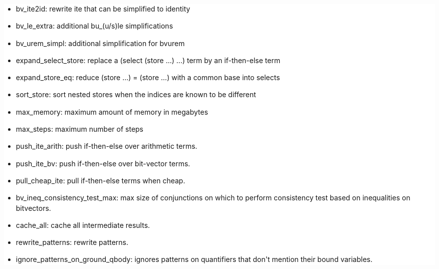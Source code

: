 * bv_ite2id: rewrite ite that can be simplified to identity

* bv_le_extra: additional bu_(u/s)le simplifications

* bv_urem_simpl: additional simplification for bvurem

* expand_select_store: replace a (select (store ...) ...) term by an if-then-else term

* expand_store_eq: reduce (store ...) = (store ...) with a common base into selects

* sort_store: sort nested stores when the indices are known to be different

* max_memory: maximum amount of memory in megabytes

* max_steps: maximum number of steps

* push_ite_arith: push if-then-else over arithmetic terms.

* push_ite_bv: push if-then-else over bit-vector terms.

* pull_cheap_ite: pull if-then-else terms when cheap.

* bv_ineq_consistency_test_max: max size of conjunctions on which to perform consistency test based on inequalities on bitvectors.

* cache_all: cache all intermediate results.

* rewrite_patterns: rewrite patterns.

* ignore_patterns_on_ground_qbody: ignores patterns on quantifiers that don't mention their bound variables.

